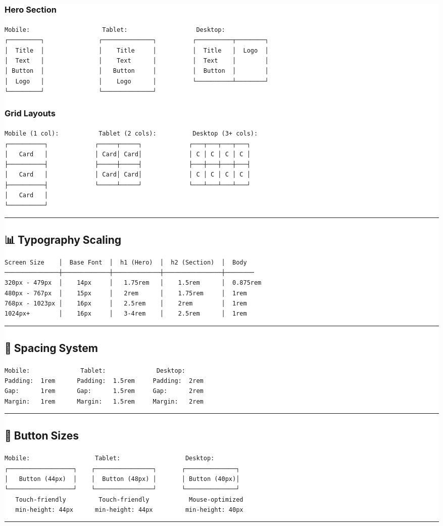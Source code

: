 ### Hero Section
```
Mobile:                    Tablet:                   Desktop:
┌─────────┐               ┌──────────────┐          ┌──────────┬────────┐
│  Title  │               │    Title     │          │  Title   │  Logo  │
│  Text   │               │    Text      │          │  Text    │        │
│ Button  │               │   Button     │          │  Button  │        │
│  Logo   │               │    Logo      │          └──────────┴────────┘
└─────────┘               └──────────────┘
```

### Grid Layouts
```
Mobile (1 col):           Tablet (2 cols):          Desktop (3+ cols):
┌──────────┐             ┌─────┬─────┐             ┌───┬───┬───┬───┐
│   Card   │             │ Card│ Card│             │ C │ C │ C │ C │
├──────────┤             ├─────┼─────┤             ├───┼───┼───┼───┤
│   Card   │             │ Card│ Card│             │ C │ C │ C │ C │
├──────────┤             └─────┴─────┘             └───┴───┴───┴───┘
│   Card   │
└──────────┘
```

---

## 📊 Typography Scaling

```
Screen Size    │  Base Font  │  h1 (Hero)  │  h2 (Section)  │  Body
───────────────┼─────────────┼─────────────┼────────────────┼────────
320px - 479px  │    14px     │   1.75rem   │    1.5rem      │  0.875rem
480px - 767px  │    15px     │   2rem      │    1.75rem     │  1rem
768px - 1023px │    16px     │   2.5rem    │    2rem        │  1rem
1024px+        │    16px     │   3-4rem    │    2.5rem      │  1rem
```

---

## 🎨 Spacing System

```
Mobile:              Tablet:              Desktop:
Padding:  1rem      Padding:  1.5rem     Padding:  2rem
Gap:      1rem      Gap:      1.5rem     Gap:      2rem
Margin:   1rem      Margin:   1.5rem     Margin:   2rem
```

---

## 🔘 Button Sizes

```
Mobile:                  Tablet:                  Desktop:
┌──────────────────┐    ┌────────────────┐       ┌──────────────┐
│   Button (44px)  │    │  Button (48px) │       │ Button (40px)│
└──────────────────┘    └────────────────┘       └──────────────┘
   Touch-friendly         Touch-friendly           Mouse-optimized
   min-height: 44px      min-height: 44px         min-height: 40px
```

---